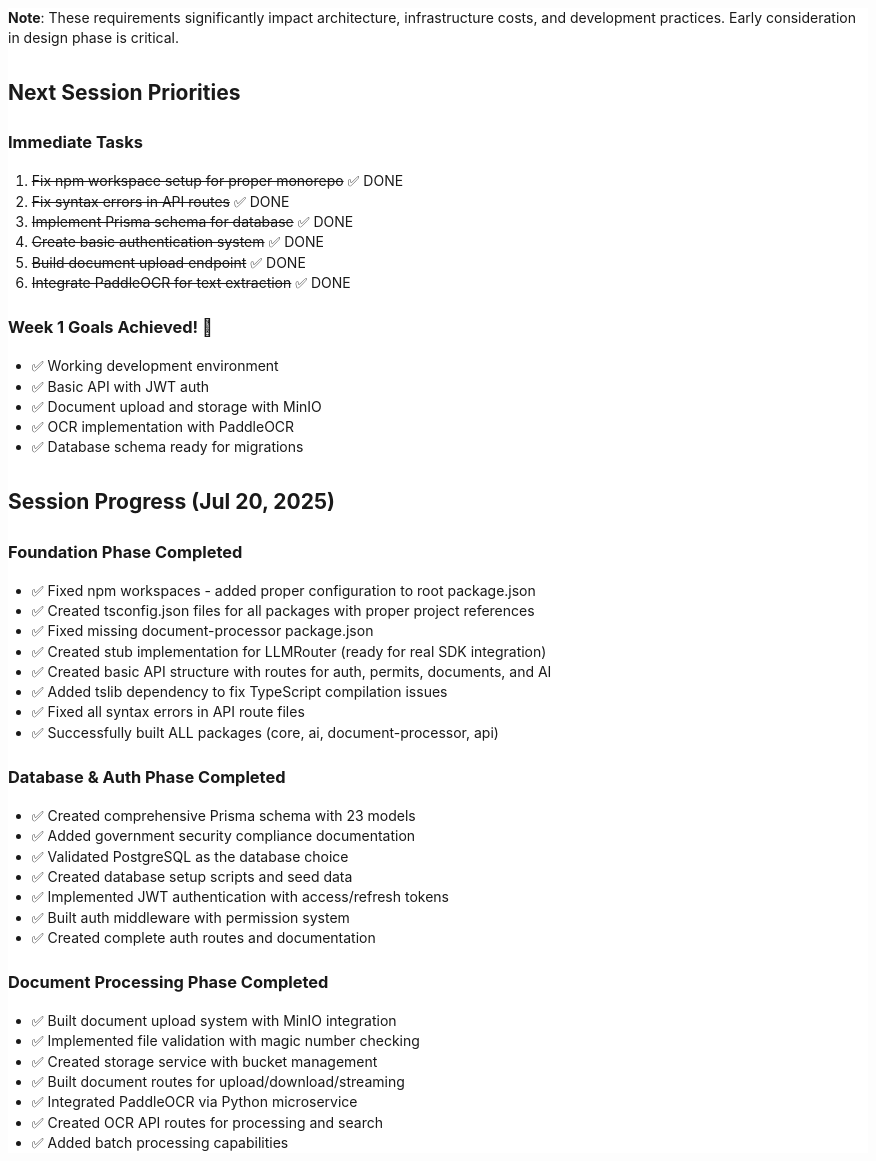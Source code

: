 **Note**: These requirements significantly impact architecture, infrastructure costs, and development practices. Early consideration in design phase is critical.

## Next Session Priorities

### Immediate Tasks
1. ~~Fix npm workspace setup for proper monorepo~~ ✅ DONE
2. ~~Fix syntax errors in API routes~~ ✅ DONE
3. ~~Implement Prisma schema for database~~ ✅ DONE
4. ~~Create basic authentication system~~ ✅ DONE
5. ~~Build document upload endpoint~~ ✅ DONE
6. ~~Integrate PaddleOCR for text extraction~~ ✅ DONE

### Week 1 Goals Achieved! 🎉
- ✅ Working development environment
- ✅ Basic API with JWT auth
- ✅ Document upload and storage with MinIO
- ✅ OCR implementation with PaddleOCR
- ✅ Database schema ready for migrations

## Session Progress (Jul 20, 2025)

### Foundation Phase Completed
- ✅ Fixed npm workspaces - added proper configuration to root package.json
- ✅ Created tsconfig.json files for all packages with proper project references
- ✅ Fixed missing document-processor package.json
- ✅ Created stub implementation for LLMRouter (ready for real SDK integration)
- ✅ Created basic API structure with routes for auth, permits, documents, and AI
- ✅ Added tslib dependency to fix TypeScript compilation issues
- ✅ Fixed all syntax errors in API route files
- ✅ Successfully built ALL packages (core, ai, document-processor, api)

### Database & Auth Phase Completed
- ✅ Created comprehensive Prisma schema with 23 models
- ✅ Added government security compliance documentation
- ✅ Validated PostgreSQL as the database choice
- ✅ Created database setup scripts and seed data
- ✅ Implemented JWT authentication with access/refresh tokens
- ✅ Built auth middleware with permission system
- ✅ Created complete auth routes and documentation

### Document Processing Phase Completed
- ✅ Built document upload system with MinIO integration
- ✅ Implemented file validation with magic number checking
- ✅ Created storage service with bucket management
- ✅ Built document routes for upload/download/streaming
- ✅ Integrated PaddleOCR via Python microservice
- ✅ Created OCR API routes for processing and search
- ✅ Added batch processing capabilities
